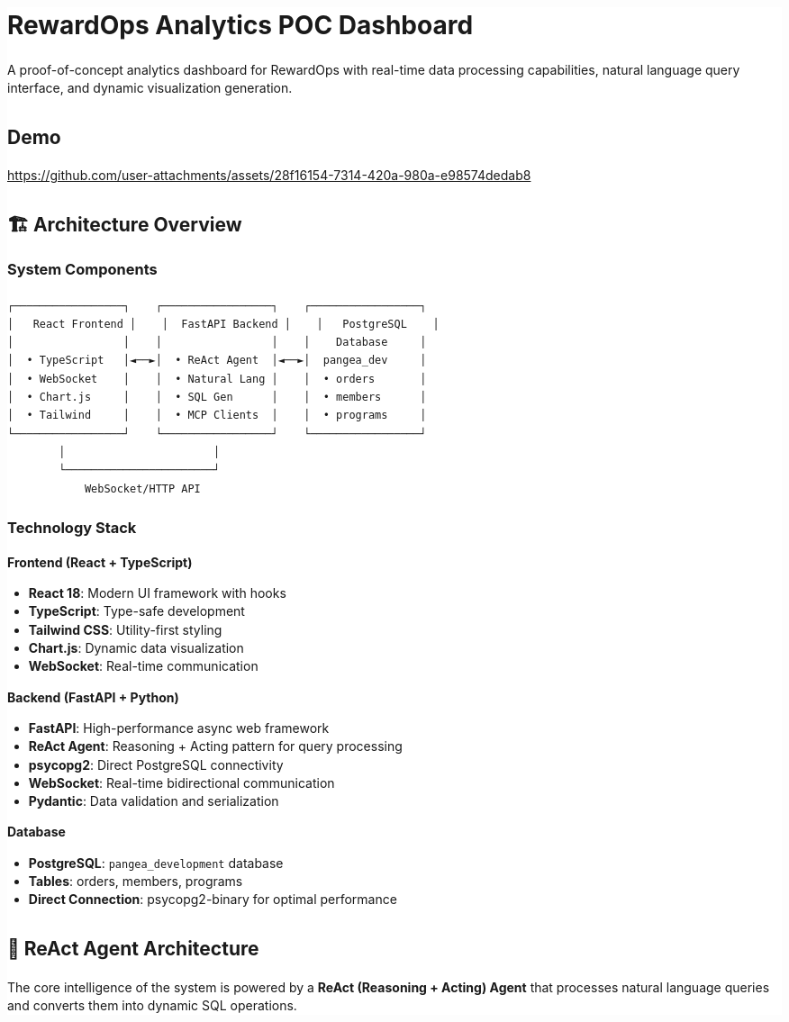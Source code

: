 # RewardOps Analytics POC Dashboard

A proof-of-concept analytics dashboard for RewardOps with real-time data processing capabilities, natural language query interface, and dynamic visualization generation.

## Demo

https://github.com/user-attachments/assets/28f16154-7314-420a-980a-e98574dedab8

## 🏗️ Architecture Overview

### System Components

```
┌─────────────────┐    ┌─────────────────┐    ┌─────────────────┐
│   React Frontend │    │  FastAPI Backend │    │   PostgreSQL    │
│                 │    │                 │    │    Database     │
│  • TypeScript   │◄──►│  • ReAct Agent  │◄──►│  pangea_dev     │
│  • WebSocket    │    │  • Natural Lang │    │  • orders       │
│  • Chart.js     │    │  • SQL Gen      │    │  • members      │
│  • Tailwind     │    │  • MCP Clients  │    │  • programs     │
└─────────────────┘    └─────────────────┘    └─────────────────┘
        │                       │
        └───────────────────────┘
            WebSocket/HTTP API
```

### Technology Stack

**Frontend (React + TypeScript)**
- **React 18**: Modern UI framework with hooks
- **TypeScript**: Type-safe development
- **Tailwind CSS**: Utility-first styling
- **Chart.js**: Dynamic data visualization
- **WebSocket**: Real-time communication

**Backend (FastAPI + Python)**
- **FastAPI**: High-performance async web framework
- **ReAct Agent**: Reasoning + Acting pattern for query processing
- **psycopg2**: Direct PostgreSQL connectivity
- **WebSocket**: Real-time bidirectional communication
- **Pydantic**: Data validation and serialization

**Database**
- **PostgreSQL**: `pangea_development` database
- **Tables**: orders, members, programs
- **Direct Connection**: psycopg2-binary for optimal performance

## 🧠 ReAct Agent Architecture

The core intelligence of the system is powered by a **ReAct (Reasoning + Acting) Agent** that processes natural language queries and converts them into dynamic SQL operations.
